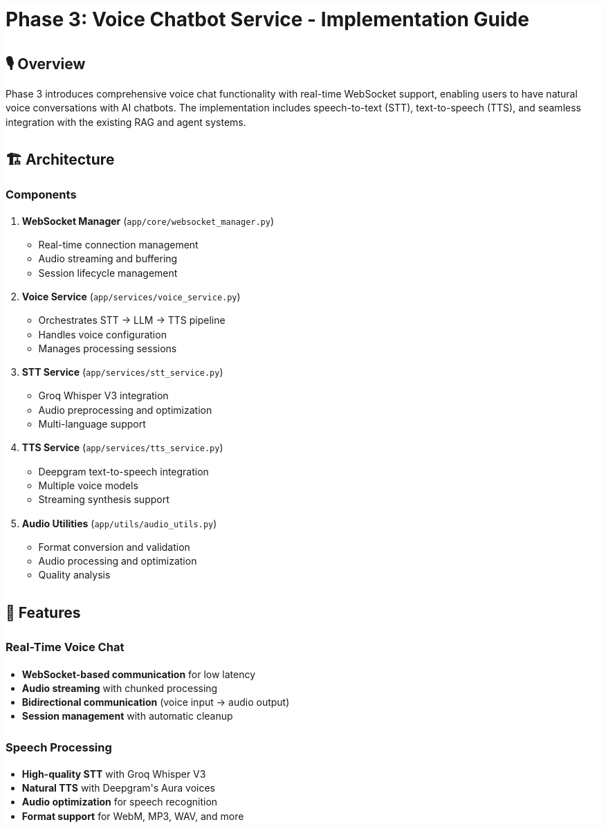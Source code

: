 # Phase 3: Voice Chatbot Service - Implementation Guide

## 🎙️ Overview

Phase 3 introduces comprehensive voice chat functionality with real-time WebSocket support, enabling users to have natural voice conversations with AI chatbots. The implementation includes speech-to-text (STT), text-to-speech (TTS), and seamless integration with the existing RAG and agent systems.

## 🏗️ Architecture

### Components

1. **WebSocket Manager** (`app/core/websocket_manager.py`)
   - Real-time connection management
   - Audio streaming and buffering
   - Session lifecycle management

2. **Voice Service** (`app/services/voice_service.py`)
   - Orchestrates STT → LLM → TTS pipeline
   - Handles voice configuration
   - Manages processing sessions

3. **STT Service** (`app/services/stt_service.py`)
   - Groq Whisper V3 integration
   - Audio preprocessing and optimization
   - Multi-language support

4. **TTS Service** (`app/services/tts_service.py`)
   - Deepgram text-to-speech integration
   - Multiple voice models
   - Streaming synthesis support

5. **Audio Utilities** (`app/utils/audio_utils.py`)
   - Format conversion and validation
   - Audio processing and optimization
   - Quality analysis

## 🔧 Features

### Real-Time Voice Chat
- **WebSocket-based communication** for low latency
- **Audio streaming** with chunked processing
- **Bidirectional communication** (voice input → audio output)
- **Session management** with automatic cleanup

### Speech Processing
- **High-quality STT** with Groq Whisper V3
- **Natural TTS** with Deepgram's Aura voices
- **Audio optimization** for speech recognition
- **Format support** for WebM, MP3, WAV, and more

